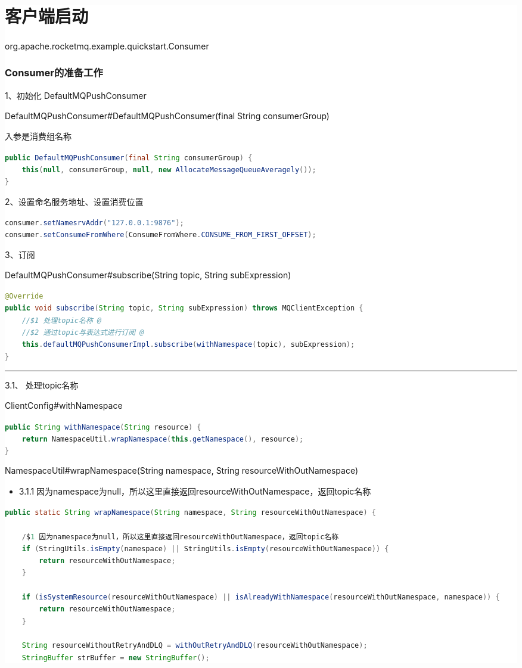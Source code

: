# 客户端启动

org.apache.rocketmq.example.quickstart.Consumer

### Consumer的准备工作

1、初始化 DefaultMQPushConsumer

DefaultMQPushConsumer#DefaultMQPushConsumer(final String consumerGroup)

入参是消费组名称

```java
public DefaultMQPushConsumer(final String consumerGroup) {
    this(null, consumerGroup, null, new AllocateMessageQueueAveragely());
}

```
2、设置命名服务地址、设置消费位置

```java
consumer.setNamesrvAddr("127.0.0.1:9876");
consumer.setConsumeFromWhere(ConsumeFromWhere.CONSUME_FROM_FIRST_OFFSET);
```

3、订阅

DefaultMQPushConsumer#subscribe(String topic, String subExpression)

```java
@Override
public void subscribe(String topic, String subExpression) throws MQClientException {
    //$1 处理topic名称 @
    //$2 通过topic与表达式进行订阅 @
    this.defaultMQPushConsumerImpl.subscribe(withNamespace(topic), subExpression);
}
```

-------------------------------------------


3.1、 处理topic名称

ClientConfig#withNamespace

```java
public String withNamespace(String resource) {
    return NamespaceUtil.wrapNamespace(this.getNamespace(), resource);
}
```

NamespaceUtil#wrapNamespace(String namespace, String resourceWithOutNamespace)

* 3.1.1 因为namespace为null，所以这里直接返回resourceWithOutNamespace，返回topic名称

```java
public static String wrapNamespace(String namespace, String resourceWithOutNamespace) {

    /$1 因为namespace为null，所以这里直接返回resourceWithOutNamespace，返回topic名称
    if (StringUtils.isEmpty(namespace) || StringUtils.isEmpty(resourceWithOutNamespace)) {
        return resourceWithOutNamespace;
    }

    if (isSystemResource(resourceWithOutNamespace) || isAlreadyWithNamespace(resourceWithOutNamespace, namespace)) {
        return resourceWithOutNamespace;
    }

    String resourceWithoutRetryAndDLQ = withOutRetryAndDLQ(resourceWithOutNamespace);
    StringBuffer strBuffer = new StringBuffer();

```